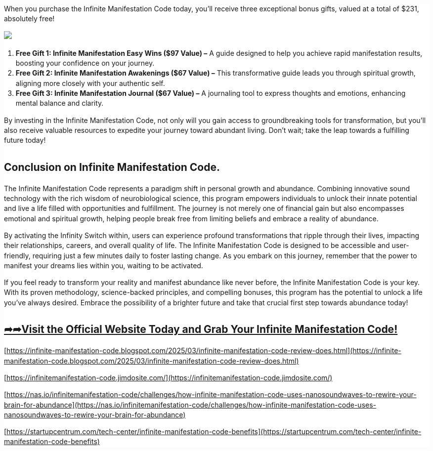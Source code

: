 When you purchase the Infinite Manifestation Code today, you’ll receive three exceptional bonus gifts, valued at a total of $231, absolutely free!

[![](https://blogger.googleusercontent.com/img/b/R29vZ2xl/AVvXsEjkeyB0dTNBDjiqRU3Pi2ZIo7p_O6Rg7zBxTMZXVdd5jwqIW501J8ldMciqaFeQ4lDQel8PeVIDTQxaDwgDKNv-Pph9ZXAuV7A9CpoJiBff4xZNUyqQtgwpw2lr9k6aMpw6pAhNC3A__IWzyS8EmkMfoP6I4bCwF5jQipkVnTGAebfdZj64N23fbtbZ9ehI/w640-h330/Infinite%20Manifestation%20Code%208.png)](https://www.globalfitnessmart.com/get-infinite-manifestation-code)

1.  **Free Gift 1: Infinite Manifestation Easy Wins ($97 Value) –** A guide designed to help you achieve rapid manifestation results, boosting your confidence on your journey.
2.  **Free Gift 2: Infinite Manifestation Awakenings ($67 Value) –** This transformative guide leads you through spiritual growth, aligning more closely with your authentic self.
3.  **Free Gift 3: Infinite Manifestation Journal ($67 Value) –** A journaling tool to express thoughts and emotions, enhancing mental balance and clarity.

By investing in the Infinite Manifestation Code, not only will you gain access to groundbreaking tools for transformation, but you’ll also receive valuable resources to expedite your journey toward abundant living. Don’t wait; take the leap towards a fulfilling future today!

## **Conclusion on Infinite Manifestation Code.**

The Infinite Manifestation Code represents a paradigm shift in personal growth and abundance. Combining innovative sound technology with the rich wisdom of neurobiological science, this program empowers individuals to unlock their innate potential and live a life filled with opportunities and fulfillment. The journey is not merely one of financial gain but also encompasses emotional and spiritual growth, helping people break free from limiting beliefs and embrace a reality of abundance.

By activating the Infinity Switch within, users can experience profound transformations that ripple through their lives, impacting their relationships, careers, and overall quality of life. The Infinite Manifestation Code is designed to be accessible and user-friendly, requiring just a few minutes daily to foster lasting change. As you embark on this journey, remember that the power to manifest your dreams lies within you, waiting to be activated.

If you feel ready to transform your reality and manifest abundance like never before, the Infinite Manifestation Code is your key. With its proven methodology, science-backed principles, and compelling bonuses, this program has the potential to unlock a life you’ve always desired. Embrace the possibility of a brighter future and take that crucial first step towards abundance today!

## [**➦➦Visit the Official Website Today and Grab Your Infinite Manifestation Code!**](https://www.globalfitnessmart.com/get-infinite-manifestation-code)

[https://infinite-manifestation-code.blogspot.com/2025/03/infinite-manifestation-code-review-does.html](https://infinite-manifestation-code.blogspot.com/2025/03/infinite-manifestation-code-review-does.html)

[https://infinitemanifestation-code.jimdosite.com/](https://infinitemanifestation-code.jimdosite.com/)

[https://nas.io/infinitemanifestation-code/challenges/how-infinite-manifestation-code-uses-nanosoundwaves-to-rewire-your-brain-for-abundance](https://nas.io/infinitemanifestation-code/challenges/how-infinite-manifestation-code-uses-nanosoundwaves-to-rewire-your-brain-for-abundance)

[https://startupcentrum.com/tech-center/infinite-manifestation-code-benefits](https://startupcentrum.com/tech-center/infinite-manifestation-code-benefits)
